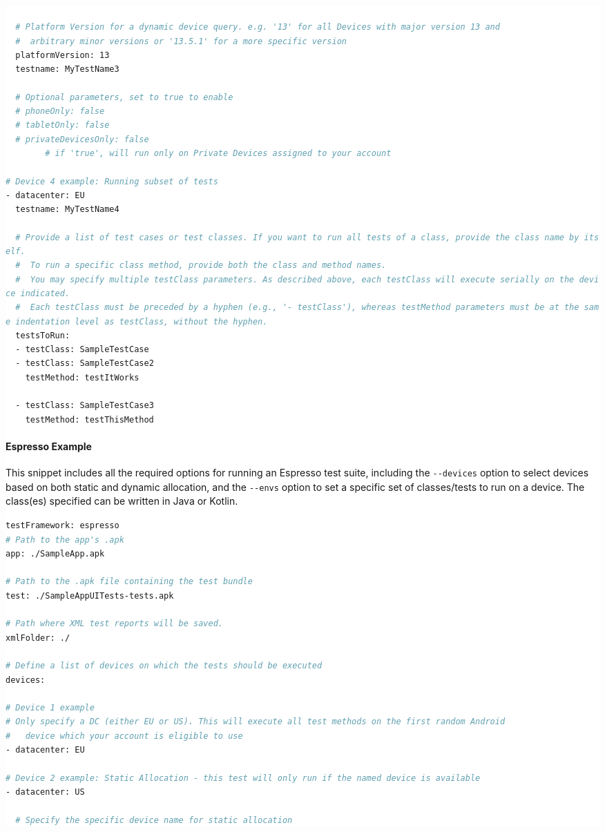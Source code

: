 ```sh

  # Platform Version for a dynamic device query. e.g. '13' for all Devices with major version 13 and
  #  arbitrary minor versions or '13.5.1' for a more specific version
  platformVersion: 13
  testname: MyTestName3

  # Optional parameters, set to true to enable
  # phoneOnly: false
  # tabletOnly: false
  # privateDevicesOnly: false            
        # if 'true', will run only on Private Devices assigned to your account

# Device 4 example: Running subset of tests
- datacenter: EU
  testname: MyTestName4

  # Provide a list of test cases or test classes. If you want to run all tests of a class, provide the class name by itself.
  #  To run a specific class method, provide both the class and method names.
  #  You may specify multiple testClass parameters. As described above, each testClass will execute serially on the device indicated.
  #  Each testClass must be preceded by a hyphen (e.g., '- testClass'), whereas testMethod parameters must be at the same indentation level as testClass, without the hyphen.
  testsToRun:
  - testClass: SampleTestCase
  - testClass: SampleTestCase2
    testMethod: testItWorks

  - testClass: SampleTestCase3
    testMethod: testThisMethod
```

#### Espresso Example

This snippet includes all the required options for running an Espresso test suite, including the `--devices` option to select devices based on both static and dynamic allocation, and the `--envs` option to set a specific set of classes/tests to run on a device. The class(es) specified can be written in Java or Kotlin.

```sh
testFramework: espresso
# Path to the app's .apk
app: ./SampleApp.apk

# Path to the .apk file containing the test bundle
test: ./SampleAppUITests-tests.apk

# Path where XML test reports will be saved.
xmlFolder: ./

# Define a list of devices on which the tests should be executed
devices:

# Device 1 example
# Only specify a DC (either EU or US). This will execute all test methods on the first random Android
#   device which your account is eligible to use
- datacenter: EU

# Device 2 example: Static Allocation - this test will only run if the named device is available
- datacenter: US

  # Specify the specific device name for static allocation
```